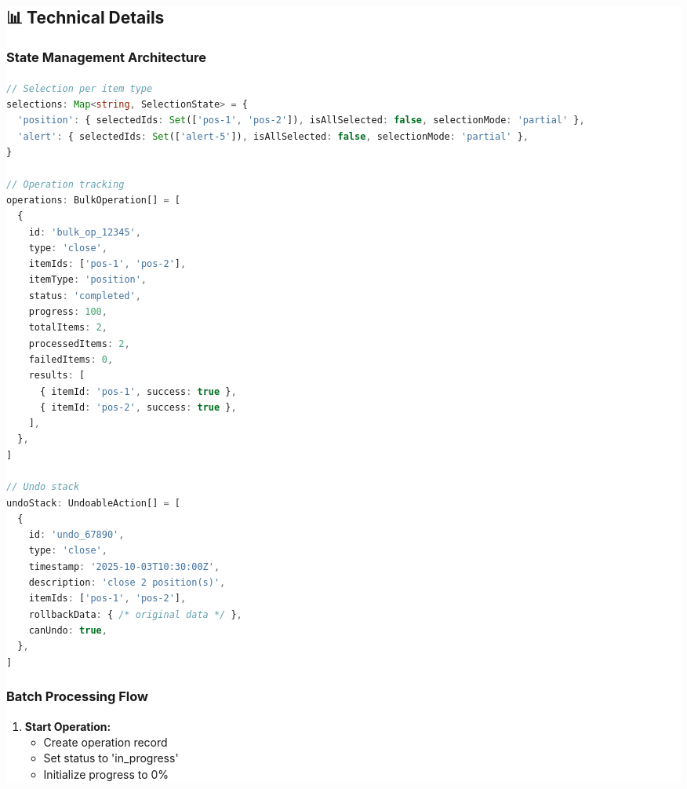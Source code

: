 
## 📊 Technical Details

### State Management Architecture

```typescript
// Selection per item type
selections: Map<string, SelectionState> = {
  'position': { selectedIds: Set(['pos-1', 'pos-2']), isAllSelected: false, selectionMode: 'partial' },
  'alert': { selectedIds: Set(['alert-5']), isAllSelected: false, selectionMode: 'partial' },
}

// Operation tracking
operations: BulkOperation[] = [
  {
    id: 'bulk_op_12345',
    type: 'close',
    itemIds: ['pos-1', 'pos-2'],
    itemType: 'position',
    status: 'completed',
    progress: 100,
    totalItems: 2,
    processedItems: 2,
    failedItems: 0,
    results: [
      { itemId: 'pos-1', success: true },
      { itemId: 'pos-2', success: true },
    ],
  },
]

// Undo stack
undoStack: UndoableAction[] = [
  {
    id: 'undo_67890',
    type: 'close',
    timestamp: '2025-10-03T10:30:00Z',
    description: 'close 2 position(s)',
    itemIds: ['pos-1', 'pos-2'],
    rollbackData: { /* original data */ },
    canUndo: true,
  },
]
```

### Batch Processing Flow

1. **Start Operation:**
   - Create operation record
   - Set status to 'in_progress'
   - Initialize progress to 0%
